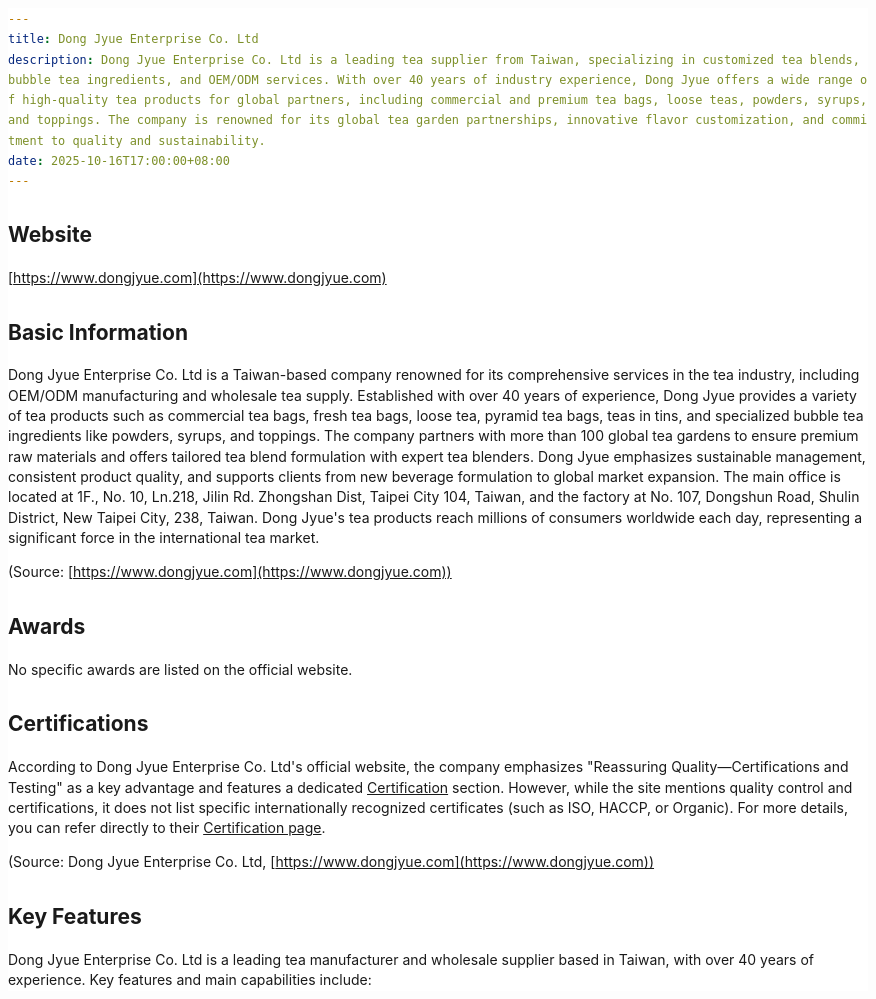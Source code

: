 ```yaml
---
title: Dong Jyue Enterprise Co. Ltd
description: Dong Jyue Enterprise Co. Ltd is a leading tea supplier from Taiwan, specializing in customized tea blends, bubble tea ingredients, and OEM/ODM services. With over 40 years of industry experience, Dong Jyue offers a wide range of high-quality tea products for global partners, including commercial and premium tea bags, loose teas, powders, syrups, and toppings. The company is renowned for its global tea garden partnerships, innovative flavor customization, and commitment to quality and sustainability.
date: 2025-10-16T17:00:00+08:00
---
```


## Website

[https://www.dongjyue.com](https://www.dongjyue.com)

## Basic Information

Dong Jyue Enterprise Co. Ltd is a Taiwan-based company renowned for its comprehensive services in the tea industry, including OEM/ODM manufacturing and wholesale tea supply. Established with over 40 years of experience, Dong Jyue provides a variety of tea products such as commercial tea bags, fresh tea bags, loose tea, pyramid tea bags, teas in tins, and specialized bubble tea ingredients like powders, syrups, and toppings. The company partners with more than 100 global tea gardens to ensure premium raw materials and offers tailored tea blend formulation with expert tea blenders. Dong Jyue emphasizes sustainable management, consistent product quality, and supports clients from new beverage formulation to global market expansion. The main office is located at 1F., No. 10, Ln.218, Jilin Rd. Zhongshan Dist, Taipei City 104, Taiwan, and the factory at No. 107, Dongshun Road, Shulin District, New Taipei City, 238, Taiwan. Dong Jyue's tea products reach millions of consumers worldwide each day, representing a significant force in the international tea market.

(Source: [https://www.dongjyue.com](https://www.dongjyue.com))

## Awards

No specific awards are listed on the official website.

## Certifications

According to Dong Jyue Enterprise Co. Ltd's official website, the company emphasizes "Reassuring Quality—Certifications and Testing" as a key advantage and features a dedicated [Certification](https://www.dongjyue.com/certification) section. However, while the site mentions quality control and certifications, it does not list specific internationally recognized certificates (such as ISO, HACCP, or Organic). For more details, you can refer directly to their [Certification page](https://www.dongjyue.com/certification).

(Source: Dong Jyue Enterprise Co. Ltd, [https://www.dongjyue.com](https://www.dongjyue.com))

## Key Features

Dong Jyue Enterprise Co. Ltd is a leading tea manufacturer and wholesale supplier based in Taiwan, with over 40 years of experience. Key features and main capabilities include:
